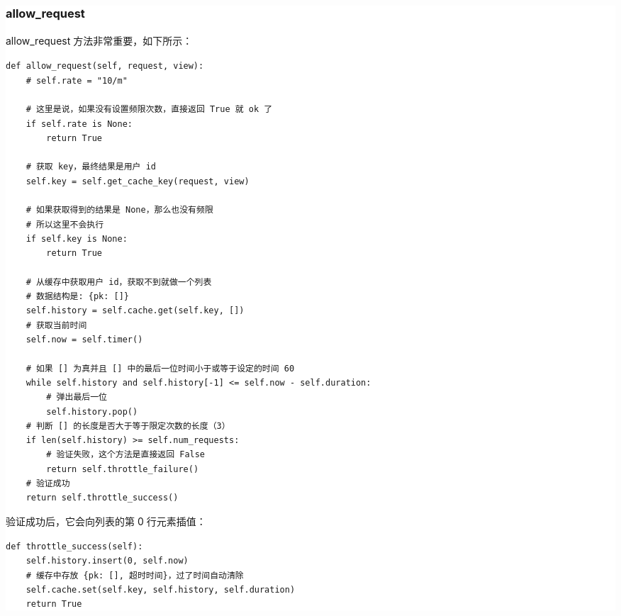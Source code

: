 ### allow_request

allow_request 方法非常重要，如下所示：

```
def allow_request(self, request, view):
    # self.rate = "10/m"

    # 这里是说，如果没有设置频限次数，直接返回 True 就 ok 了
    if self.rate is None:
        return True

    # 获取 key，最终结果是用户 id
    self.key = self.get_cache_key(request, view)

    # 如果获取得到的结果是 None，那么也没有频限
    # 所以这里不会执行
    if self.key is None:
        return True

    # 从缓存中获取用户 id，获取不到就做一个列表
    # 数据结构是: {pk: []}
    self.history = self.cache.get(self.key, [])
    # 获取当前时间
    self.now = self.timer()

    # 如果 [] 为真并且 [] 中的最后一位时间小于或等于设定的时间 60
    while self.history and self.history[-1] <= self.now - self.duration:
        # 弹出最后一位
        self.history.pop()
    # 判断 [] 的长度是否大于等于限定次数的长度（3）
    if len(self.history) >= self.num_requests:
        # 验证失败，这个方法是直接返回 False
        return self.throttle_failure()
    # 验证成功
    return self.throttle_success()
```

验证成功后，它会向列表的第 0 行元素插值：

```
def throttle_success(self):
    self.history.insert(0, self.now)
    # 缓存中存放 {pk: [], 超时时间}，过了时间自动清除
    self.cache.set(self.key, self.history, self.duration)
    return True
```


